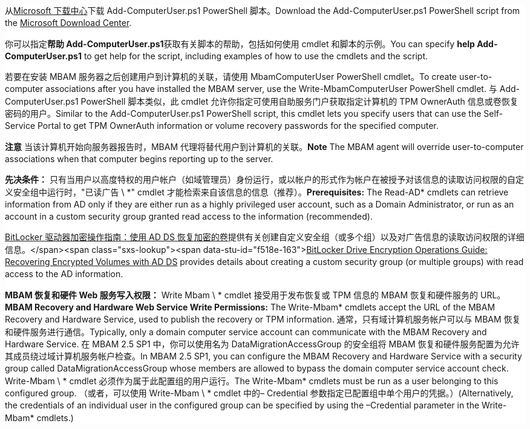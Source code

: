 <span data-ttu-id="f518e-157">从[Microsoft 下载中心](https://go.microsoft.com/fwlink/?LinkId=613122)下载 Add-ComputerUser.ps1 PowerShell 脚本。</span><span class="sxs-lookup"><span data-stu-id="f518e-157">Download the Add-ComputerUser.ps1 PowerShell script from the [Microsoft Download Center](https://go.microsoft.com/fwlink/?LinkId=613122).</span></span>

<span data-ttu-id="f518e-158">你可以指定**帮助 Add-ComputerUser.ps1**获取有关脚本的帮助，包括如何使用 cmdlet 和脚本的示例。</span><span class="sxs-lookup"><span data-stu-id="f518e-158">You can specify **help Add-ComputerUser.ps1** to get help for the script, including examples of how to use the cmdlets and the script.</span></span>

<span data-ttu-id="f518e-159">若要在安装 MBAM 服务器之后创建用户到计算机的关联，请使用 MbamComputerUser PowerShell cmdlet。</span><span class="sxs-lookup"><span data-stu-id="f518e-159">To create user-to-computer associations after you have installed the MBAM server, use the Write-MbamComputerUser PowerShell cmdlet.</span></span> <span data-ttu-id="f518e-160">与 Add-ComputerUser.ps1 PowerShell 脚本类似，此 cmdlet 允许你指定可使用自助服务门户获取指定计算机的 TPM OwnerAuth 信息或卷恢复密码的用户。</span><span class="sxs-lookup"><span data-stu-id="f518e-160">Similar to the Add-ComputerUser.ps1 PowerShell script, this cmdlet lets you specify users that can use the Self-Service Portal to get TPM OwnerAuth information or volume recovery passwords for the specified computer.</span></span>

<span data-ttu-id="f518e-161">**注意** 当该计算机开始向服务器报告时，MBAM 代理将替代用户到计算机的关联。</span><span class="sxs-lookup"><span data-stu-id="f518e-161">**Note** The MBAM agent will override user-to-computer associations when that computer begins reporting up to the server.</span></span>

 

<span data-ttu-id="f518e-162">**先决条件：** 只有当用户以高度特权的用户帐户（如域管理员）身份运行，或以帐户的形式作为帐户在被授予对该信息的读取访问权限的自定义安全组中运行时，"已读广告 \ \*" cmdlet 才能检索来自该信息的信息（推荐）。</span><span class="sxs-lookup"><span data-stu-id="f518e-162">**Prerequisites:** The Read-AD\* cmdlets can retrieve information from AD only if they are either run as a highly privileged user account, such as a Domain Administrator, or run as an account in a custom security group granted read access to the information (recommended).</span></span>

<span data-ttu-id="f518e-163">[BitLocker 驱动器加密操作指南：使用 AD DS 恢复加密的卷](https://technet.microsoft.com/library/cc771778(WS.10).aspx)提供有关创建自定义安全组（或多个组）以及对广告信息的读取访问权限的详细信息。</span><span class="sxs-lookup"><span data-stu-id="f518e-163">[BitLocker Drive Encryption Operations Guide: Recovering Encrypted Volumes with AD DS](https://technet.microsoft.com/library/cc771778(WS.10).aspx) provides details about creating a custom security group (or multiple groups) with read access to the AD information.</span></span>

<span data-ttu-id="f518e-164">**MBAM 恢复和硬件 Web 服务写入权限：** Write Mbam \ \* cmdlet 接受用于发布恢复或 TPM 信息的 MBAM 恢复和硬件服务的 URL。</span><span class="sxs-lookup"><span data-stu-id="f518e-164">**MBAM Recovery and Hardware Web Service Write Permissions:** The Write-Mbam\* cmdlets accept the URL of the MBAM Recovery and Hardware Service, used to publish the recovery or TPM information.</span></span> <span data-ttu-id="f518e-165">通常，只有域计算机服务帐户可以与 MBAM 恢复和硬件服务进行通信。</span><span class="sxs-lookup"><span data-stu-id="f518e-165">Typically, only a domain computer service account can communicate with the MBAM Recovery and Hardware Service.</span></span> <span data-ttu-id="f518e-166">在 MBAM 2.5 SP1 中，你可以使用名为 DataMigrationAccessGroup 的安全组将 MBAM 恢复和硬件服务配置为允许其成员绕过域计算机服务帐户检查。</span><span class="sxs-lookup"><span data-stu-id="f518e-166">In MBAM 2.5 SP1, you can configure the MBAM Recovery and Hardware Service with a security group called DataMigrationAccessGroup whose members are allowed to bypass the domain computer service account check.</span></span> <span data-ttu-id="f518e-167">Write-Mbam \ \* cmdlet 必须作为属于此配置组的用户运行。</span><span class="sxs-lookup"><span data-stu-id="f518e-167">The Write-Mbam\* cmdlets must be run as a user belonging to this configured group.</span></span> <span data-ttu-id="f518e-168">（或者，可以使用 Write-Mbam \ \* cmdlet 中的– Credential 参数指定已配置组中单个用户的凭据。）</span><span class="sxs-lookup"><span data-stu-id="f518e-168">(Alternatively, the credentials of an individual user in the configured group can be specified by using the –Credential parameter in the Write-Mbam\* cmdlets.)</span></span>
